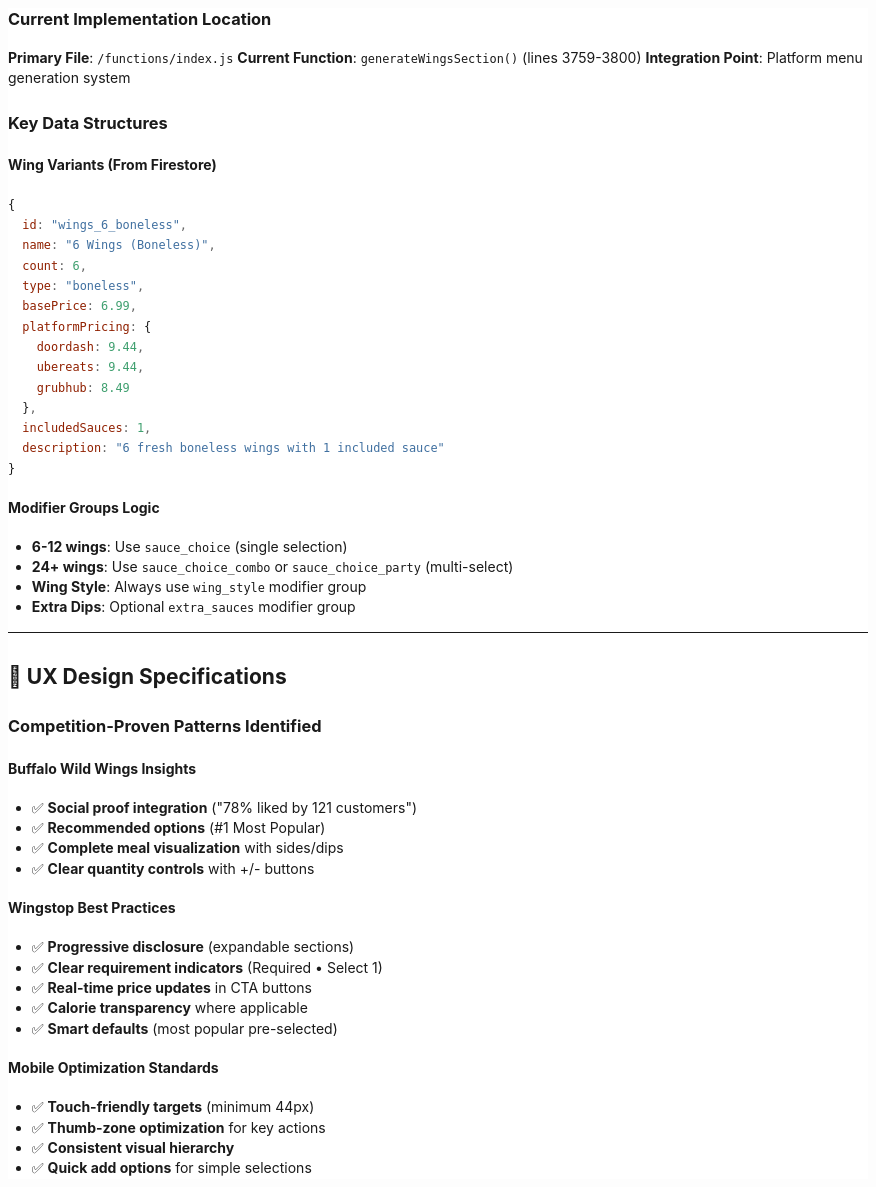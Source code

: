 ### Current Implementation Location
**Primary File**: `/functions/index.js`
**Current Function**: `generateWingsSection()` (lines 3759-3800)
**Integration Point**: Platform menu generation system

### Key Data Structures

#### Wing Variants (From Firestore)
```javascript
{
  id: "wings_6_boneless",
  name: "6 Wings (Boneless)",
  count: 6,
  type: "boneless",
  basePrice: 6.99,
  platformPricing: {
    doordash: 9.44,
    ubereats: 9.44,
    grubhub: 8.49
  },
  includedSauces: 1,
  description: "6 fresh boneless wings with 1 included sauce"
}
```

#### Modifier Groups Logic
- **6-12 wings**: Use `sauce_choice` (single selection)
- **24+ wings**: Use `sauce_choice_combo` or `sauce_choice_party` (multi-select)
- **Wing Style**: Always use `wing_style` modifier group
- **Extra Dips**: Optional `extra_sauces` modifier group

---

## 🎨 UX Design Specifications

### Competition-Proven Patterns Identified

#### **Buffalo Wild Wings Insights**
- ✅ **Social proof integration** ("78% liked by 121 customers")
- ✅ **Recommended options** (#1 Most Popular)
- ✅ **Complete meal visualization** with sides/dips
- ✅ **Clear quantity controls** with +/- buttons

#### **Wingstop Best Practices**
- ✅ **Progressive disclosure** (expandable sections)
- ✅ **Clear requirement indicators** (Required • Select 1)
- ✅ **Real-time price updates** in CTA buttons
- ✅ **Calorie transparency** where applicable
- ✅ **Smart defaults** (most popular pre-selected)

#### **Mobile Optimization Standards**
- ✅ **Touch-friendly targets** (minimum 44px)
- ✅ **Thumb-zone optimization** for key actions
- ✅ **Consistent visual hierarchy**
- ✅ **Quick add options** for simple selections
